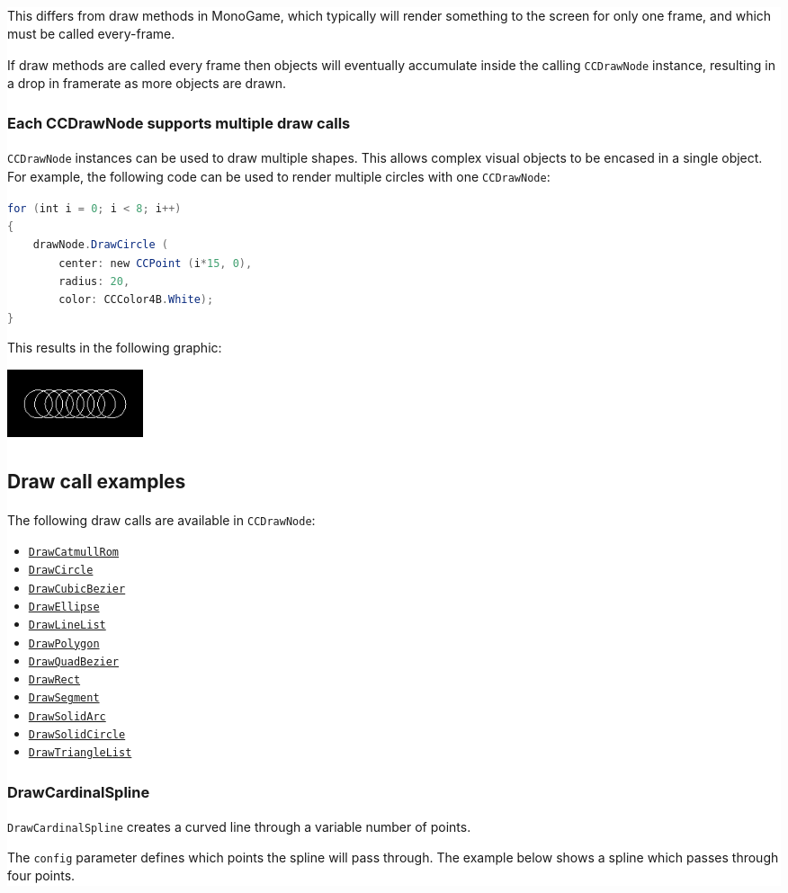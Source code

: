 This differs from draw methods in MonoGame, which typically will render something to the screen for only one frame, and which must be called every-frame.

If draw methods are called every frame then objects will eventually accumulate inside the calling `CCDrawNode` instance, resulting in a drop in framerate as more objects are drawn.


### Each CCDrawNode supports multiple draw calls

`CCDrawNode` instances can be used to draw multiple shapes. This allows complex visual objects to be encased in a single object. For example, the following code can be used to render multiple circles with one `CCDrawNode`:


```csharp
for (int i = 0; i < 8; i++)
{
    drawNode.DrawCircle (
        center: new CCPoint (i*15, 0),
        radius: 20,
        color: CCColor4B.White);
} 
```

This results in the following graphic:

![](ccdrawnode-images/image2.png "This results in this graphic")


## Draw call examples

The following draw calls are available in `CCDrawNode`:

- [`DrawCatmullRom`](#drawcatmullrom)
- [`DrawCircle`](#drawcircle)
- [`DrawCubicBezier`](#drawcubicbezier)
- [`DrawEllipse`](#drawellipse)
- [`DrawLineList`](#drawlinelist)
- [`DrawPolygon`](#drawpolygon)
- [`DrawQuadBezier`](#drawquadbezier)
- [`DrawRect`](#drawrect)
- [`DrawSegment`](#drawsegment)
- [`DrawSolidArc`](#drawsolidarc)
- [`DrawSolidCircle`](#drawsolidcircle)
- [`DrawTriangleList`](#drawtrianglelist)


### DrawCardinalSpline

`DrawCardinalSpline` creates a curved line through a variable number of points. 

The `config` parameter defines which points the spline will pass through. The example below shows a spline which passes through four points.
